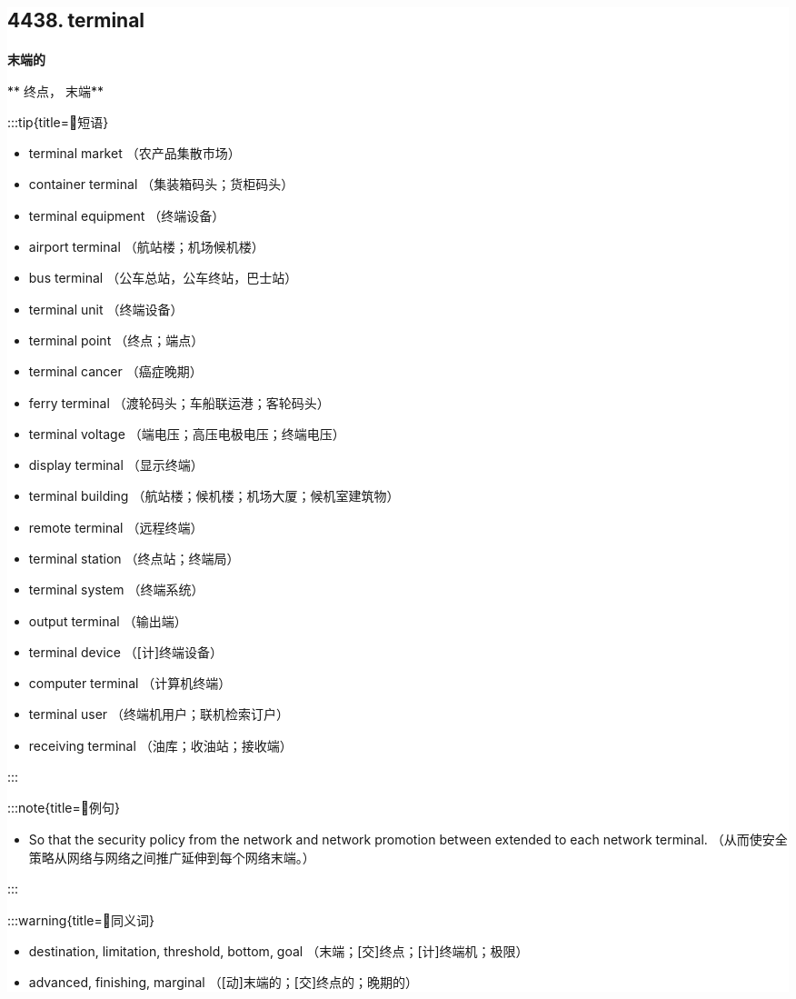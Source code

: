 
## 4438. terminal

**末端的**

** 终点， 末端**

:::tip{title=🤩短语}

- terminal market （农产品集散市场）

- container terminal （集装箱码头；货柜码头）

- terminal equipment （终端设备）

- airport terminal （航站楼；机场候机楼）

- bus terminal （公车总站，公车终站，巴士站）

- terminal unit （终端设备）

- terminal point （终点；端点）

- terminal cancer （癌症晚期）

- ferry terminal （渡轮码头；车船联运港；客轮码头）

- terminal voltage （端电压；高压电极电压；终端电压）

- display terminal （显示终端）

- terminal building （航站楼；候机楼；机场大厦；候机室建筑物）

- remote terminal （远程终端）

- terminal station （终点站；终端局）

- terminal system （终端系统）

- output terminal （输出端）

- terminal device （[计]终端设备）

- computer terminal （计算机终端）

- terminal user （终端机用户；联机检索订户）

- receiving terminal （油库；收油站；接收端）

:::

:::note{title=🎤例句}

- So that the security policy from the network and network promotion between extended to each network terminal. （从而使安全策略从网络与网络之间推广延伸到每个网络末端。）

:::

:::warning{title=🤔同义词}

- destination, limitation, threshold, bottom, goal （末端；[交]终点；[计]终端机；极限）

- advanced, finishing, marginal （[动]末端的；[交]终点的；晚期的）
